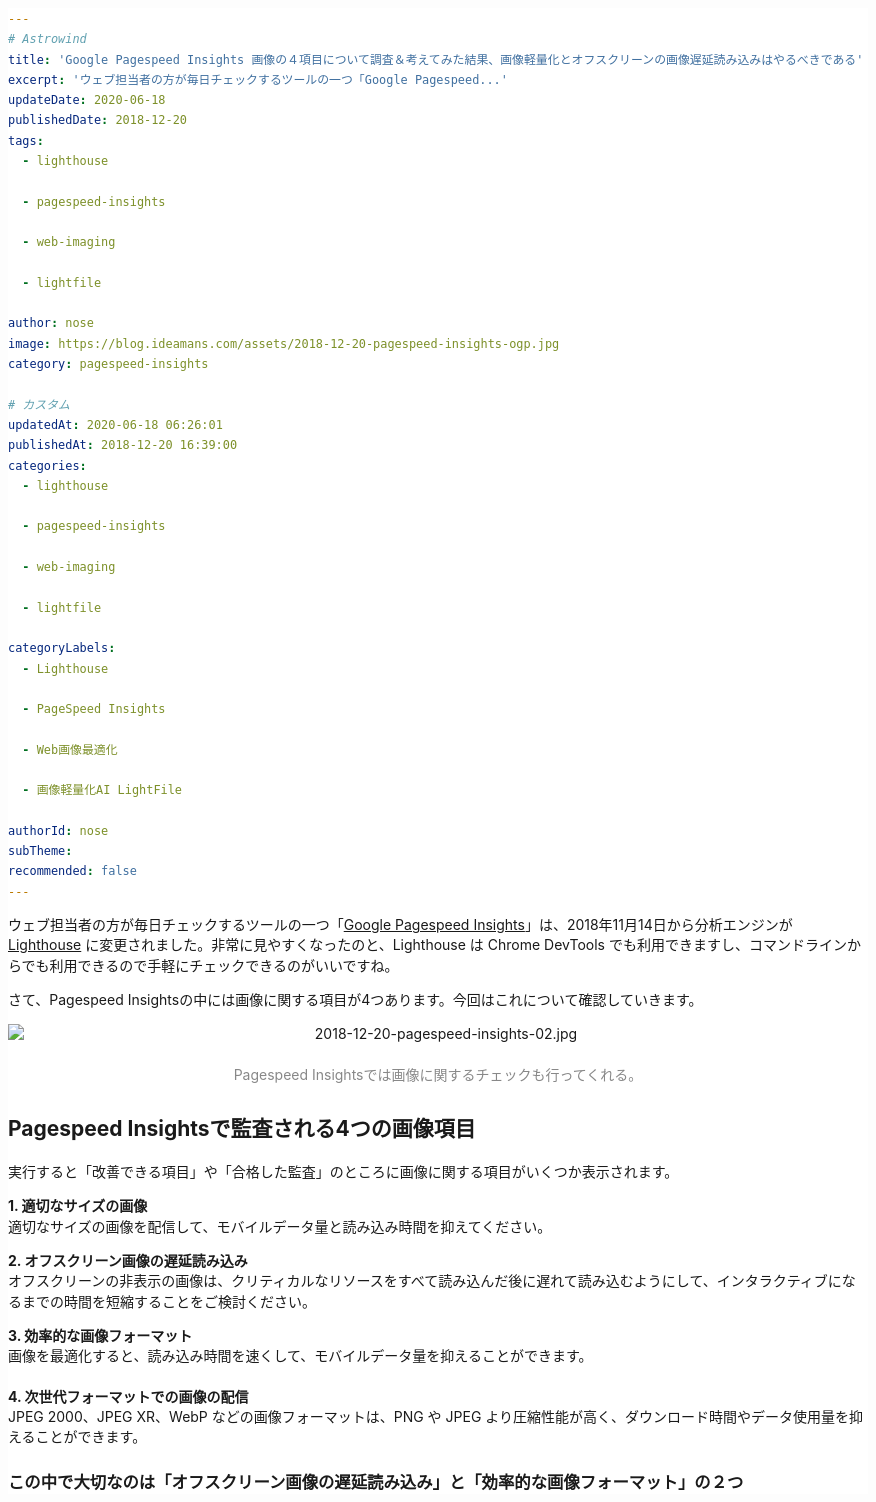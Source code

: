 ```yaml
---
# Astrowind
title: 'Google Pagespeed Insights 画像の４項目について調査＆考えてみた結果、画像軽量化とオフスクリーンの画像遅延読み込みはやるべきである'
excerpt: 'ウェブ担当者の方が毎日チェックするツールの一つ「Google Pagespeed...'
updateDate: 2020-06-18
publishedDate: 2018-12-20
tags: 
  - lighthouse

  - pagespeed-insights

  - web-imaging

  - lightfile

author: nose
image: https://blog.ideamans.com/assets/2018-12-20-pagespeed-insights-ogp.jpg
category: pagespeed-insights

# カスタム
updatedAt: 2020-06-18 06:26:01
publishedAt: 2018-12-20 16:39:00
categories: 
  - lighthouse

  - pagespeed-insights

  - web-imaging

  - lightfile

categoryLabels: 
  - Lighthouse

  - PageSpeed Insights

  - Web画像最適化

  - 画像軽量化AI LightFile

authorId: nose
subTheme: 
recommended: false
---
```


<p>ウェブ担当者の方が毎日チェックするツールの一つ「<a href="https://developers.google.com/speed/pagespeed/insights/" target="_blank">Google Pagespeed Insights</a>」は、2018年11月14日から分析エンジンが <a href="https://developers.google.com/web/tools/lighthouse/" _target="blank">Lighthouse</a> に変更されました。非常に見やすくなったのと、Lighthouse は Chrome DevTools でも利用できますし、コマンドラインからでも利用できるので手軽にチェックできるのがいいですね。</p>
<p>さて、Pagespeed Insightsの中には画像に関する項目が4つあります。今回はこれについて確認していきます。</p>
<p style="text-align: center;"><img alt="2018-12-20-pagespeed-insights-02.jpg" src="https://blog.ideamans.com/assets/dummy-1-1.png" data-echo="https://blog.ideamans.com/assets/2018-12-20-pagespeed-insights-02.jpg" width="1280" height="" class="mt-image-center" style="text-align: center; display: block; margin: 0 auto 20px;"><span style="color: #888888;">Pagespeed Insightsでは画像に関するチェックも行ってくれる。</span></p>
<h2>Pagespeed Insightsで監査される4つの画像項目</h2>
<p>実行すると「改善できる項目」や「合格した監査」のところに画像に関する項目がいくつか表示されます。</p>
<p><strong>1. 適切なサイズの画像</strong><br>適切なサイズの画像を配信して、モバイルデータ量と読み込み時間を抑えてください。</p>
<p><strong>2. オフスクリーン画像の遅延読み込み</strong><br>オフスクリーンの非表示の画像は、クリティカルなリソースをすべて読み込んだ後に遅れて読み込むようにして、インタラクティブになるまでの時間を短縮することをご検討ください。</p>
<p><strong>3. 効率的な画像フォーマット</strong><br>画像を最適化すると、読み込み時間を速くして、モバイルデータ量を抑えることができます。<br><br><strong>4. 次世代フォーマットでの画像の配信</strong><br>JPEG 2000、JPEG XR、WebP などの画像フォーマットは、PNG や JPEG より圧縮性能が高く、ダウンロード時間やデータ使用量を抑えることができます。</p>
<h3>この中で大切なのは「オフスクリーン画像の遅延読み込み」と「効率的な画像フォーマット」の２つ</h3>